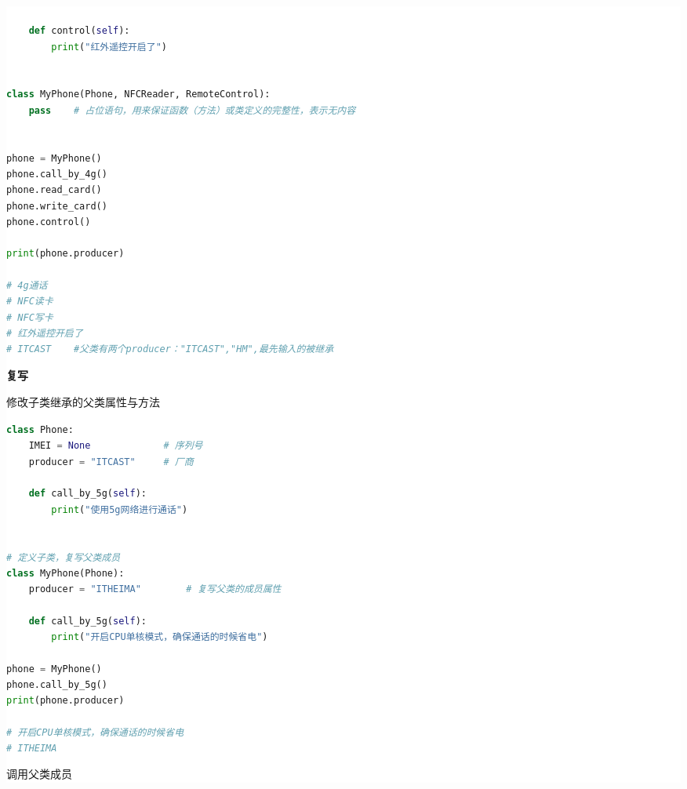 ```python

    def control(self):
        print("红外遥控开启了")


class MyPhone(Phone, NFCReader, RemoteControl):
    pass    # 占位语句，用来保证函数（方法）或类定义的完整性，表示无内容


phone = MyPhone()
phone.call_by_4g()
phone.read_card()
phone.write_card()
phone.control()

print(phone.producer)

# 4g通话
# NFC读卡
# NFC写卡
# 红外遥控开启了
# ITCAST	#父类有两个producer："ITCAST","HM",最先输入的被继承
```

**复写**

修改子类继承的父类属性与方法

```python
class Phone:
    IMEI = None             # 序列号
    producer = "ITCAST"     # 厂商

    def call_by_5g(self):
        print("使用5g网络进行通话")


# 定义子类，复写父类成员
class MyPhone(Phone):
    producer = "ITHEIMA"        # 复写父类的成员属性

    def call_by_5g(self):
        print("开启CPU单核模式，确保通话的时候省电")

phone = MyPhone()
phone.call_by_5g()
print(phone.producer)

# 开启CPU单核模式，确保通话的时候省电
# ITHEIMA
```

调用父类成员
